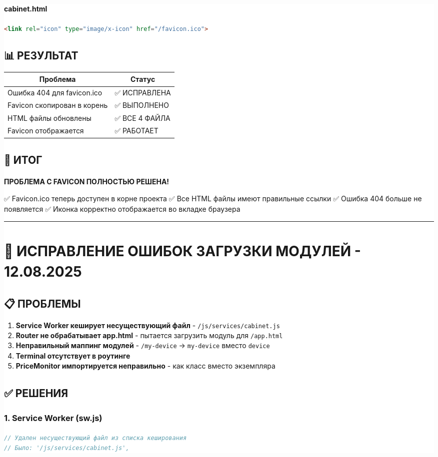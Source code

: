 #### cabinet.html

```html
<link rel="icon" type="image/x-icon" href="/favicon.ico">
```

## 📊 **РЕЗУЛЬТАТ**

| Проблема | Статус |
|----------|--------|
| Ошибка 404 для favicon.ico | ✅ ИСПРАВЛЕНА |
| Favicon скопирован в корень | ✅ ВЫПОЛНЕНО |
| HTML файлы обновлены | ✅ ВСЕ 4 ФАЙЛА |
| Favicon отображается | ✅ РАБОТАЕТ |

## 🚀 **ИТОГ**

**ПРОБЛЕМА С FAVICON ПОЛНОСТЬЮ РЕШЕНА!**

✅ Favicon.ico теперь доступен в корне проекта
✅ Все HTML файлы имеют правильные ссылки
✅ Ошибка 404 больше не появляется
✅ Иконка корректно отображается во вкладке браузера

---

# 🔧 **ИСПРАВЛЕНИЕ ОШИБОК ЗАГРУЗКИ МОДУЛЕЙ** - 12.08.2025

## 📋 **ПРОБЛЕМЫ**

1. **Service Worker кеширует несуществующий файл** - `/js/services/cabinet.js`
2. **Router не обрабатывает app.html** - пытается загрузить модуль для `/app.html`
3. **Неправильный маппинг модулей** - `/my-device` → `my-device` вместо `device`
4. **Terminal отсутствует в роутинге**
5. **PriceMonitor импортируется неправильно** - как класс вместо экземпляра

## ✅ **РЕШЕНИЯ**

### 1. Service Worker (sw.js)

```javascript
// Удален несуществующий файл из списка кеширования
// Было: '/js/services/cabinet.js',
